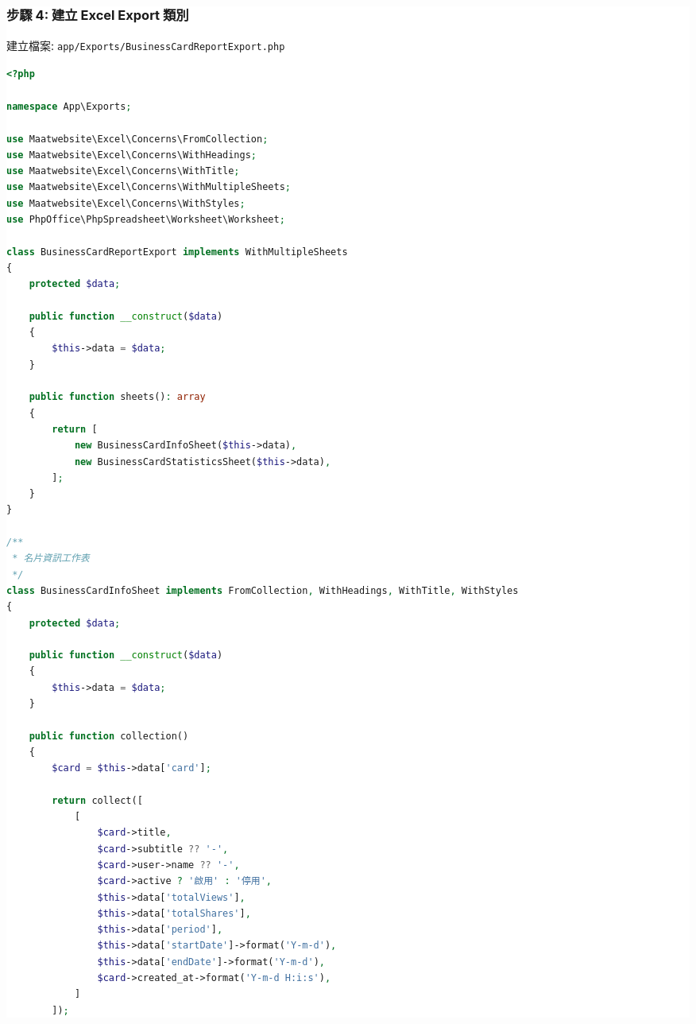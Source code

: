 ### 步驟 4: 建立 Excel Export 類別

建立檔案: `app/Exports/BusinessCardReportExport.php`

```php
<?php

namespace App\Exports;

use Maatwebsite\Excel\Concerns\FromCollection;
use Maatwebsite\Excel\Concerns\WithHeadings;
use Maatwebsite\Excel\Concerns\WithTitle;
use Maatwebsite\Excel\Concerns\WithMultipleSheets;
use Maatwebsite\Excel\Concerns\WithStyles;
use PhpOffice\PhpSpreadsheet\Worksheet\Worksheet;

class BusinessCardReportExport implements WithMultipleSheets
{
    protected $data;

    public function __construct($data)
    {
        $this->data = $data;
    }

    public function sheets(): array
    {
        return [
            new BusinessCardInfoSheet($this->data),
            new BusinessCardStatisticsSheet($this->data),
        ];
    }
}

/**
 * 名片資訊工作表
 */
class BusinessCardInfoSheet implements FromCollection, WithHeadings, WithTitle, WithStyles
{
    protected $data;

    public function __construct($data)
    {
        $this->data = $data;
    }

    public function collection()
    {
        $card = $this->data['card'];

        return collect([
            [
                $card->title,
                $card->subtitle ?? '-',
                $card->user->name ?? '-',
                $card->active ? '啟用' : '停用',
                $this->data['totalViews'],
                $this->data['totalShares'],
                $this->data['period'],
                $this->data['startDate']->format('Y-m-d'),
                $this->data['endDate']->format('Y-m-d'),
                $card->created_at->format('Y-m-d H:i:s'),
            ]
        ]);
```